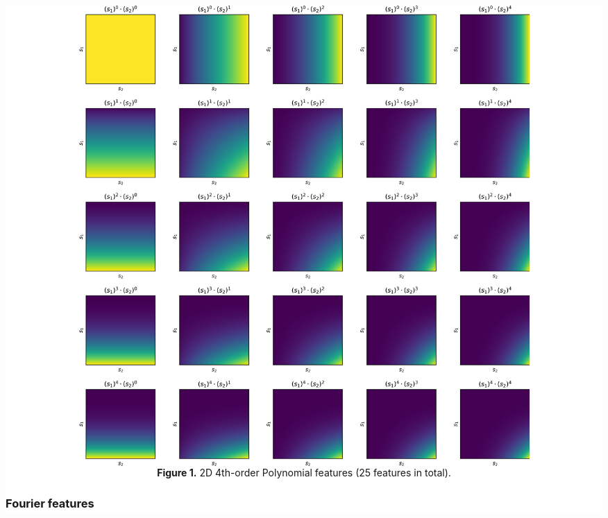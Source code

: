 <img style="display:block; margin:auto; max-width:650px" src="/images/2020-08-31-on-policy-prediction-with-approximation/polynomial_features.png">
<figcaption style='text-align:center'><b>Figure 1.</b>  2D 4th-order Polynomial features (25 features in total).</figcaption>



### Fourier features
